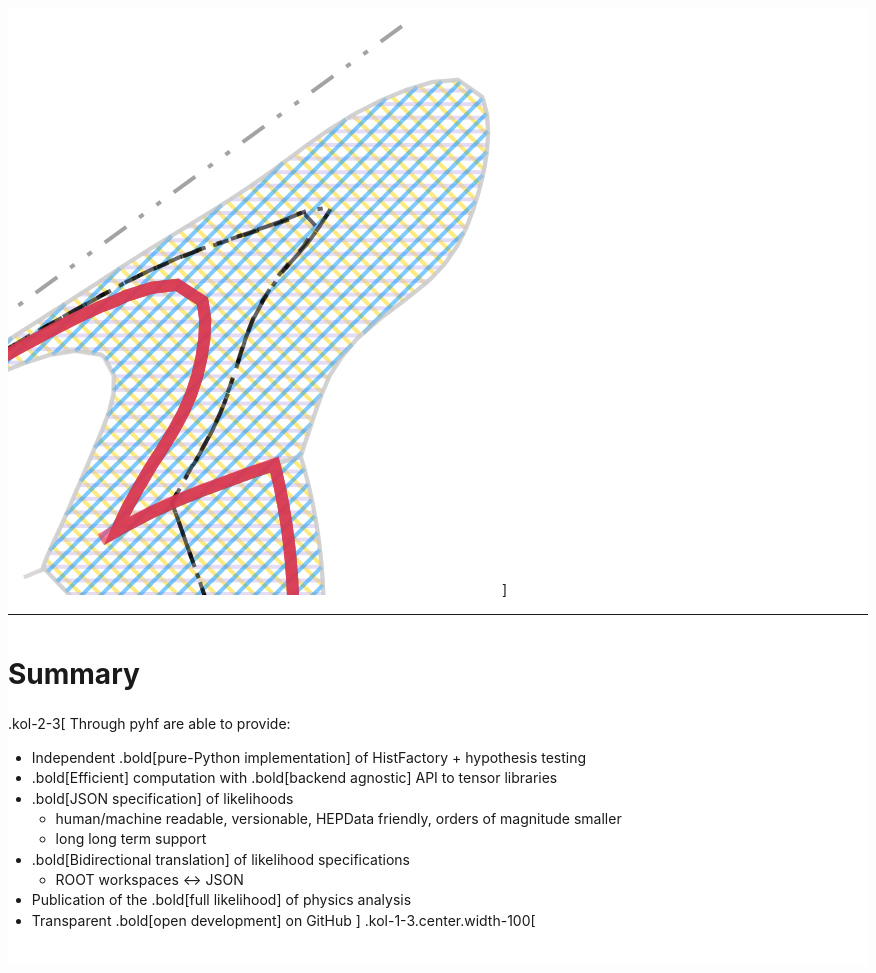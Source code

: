 [![discrepancy](figures/discrepancy.png)](https://cds.cern.ch/record/2684863)
]

---
# Summary
.kol-2-3[
Through pyhf are able to provide:
- Independent .bold[pure-Python implementation] of HistFactory + hypothesis testing
- .bold[Efficient] computation with .bold[backend agnostic] API to tensor libraries
- .bold[JSON specification] of likelihoods
   - human/machine readable, versionable, HEPData friendly, orders of magnitude smaller
   - long long term support
- .bold[Bidirectional translation] of likelihood specifications
   - ROOT workspaces ↔ JSON
- Publication of the .bold[full likelihood] of physics analysis
- Transparent .bold[open development] on GitHub
]
.kol-1-3.center.width-100[
<br>